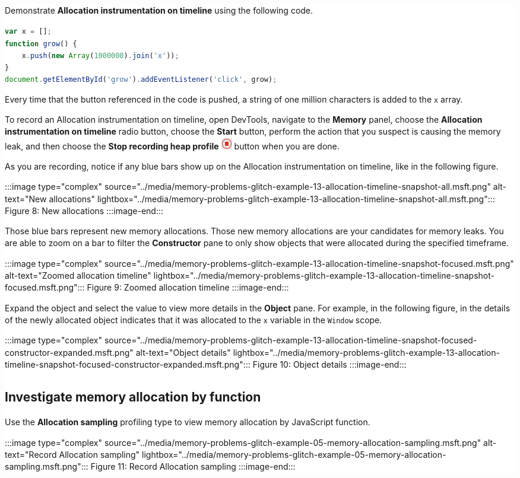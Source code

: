 Demonstrate **Allocation instrumentation on timeline**  using the following code.

```javascript
var x = [];
function grow() {
    x.push(new Array(1000000).join('x'));
}
document.getElementById('grow').addEventListener('click', grow);
```

Every time that the button referenced in the code is pushed, a string of one million characters is added to the `x` array.

To record an Allocation instrumentation on timeline, open DevTools, navigate to the **Memory** panel, choose the **Allocation instrumentation on timeline** radio button, choose the **Start** button, perform the action that you suspect is causing the memory leak, and then choose the **Stop recording heap profile** ![stop recording](../media/stop-recording-icon.msft.png) button when you are done.

As you are recording, notice if any blue bars show up on the Allocation instrumentation on timeline, like in the following figure.

:::image type="complex" source="../media/memory-problems-glitch-example-13-allocation-timeline-snapshot-all.msft.png" alt-text="New allocations" lightbox="../media/memory-problems-glitch-example-13-allocation-timeline-snapshot-all.msft.png":::
   Figure 8:  New allocations
:::image-end:::

Those blue bars represent new memory allocations.  Those new memory allocations are your candidates for memory leaks.  You are able to zoom on a bar to filter the **Constructor** pane to only show objects that were allocated during the specified timeframe.

:::image type="complex" source="../media/memory-problems-glitch-example-13-allocation-timeline-snapshot-focused.msft.png" alt-text="Zoomed allocation timeline" lightbox="../media/memory-problems-glitch-example-13-allocation-timeline-snapshot-focused.msft.png":::
   Figure 9:  Zoomed allocation timeline
:::image-end:::

Expand the object and select the value to view more details in the **Object** pane.  For example, in the following figure, in the details of the newly allocated object indicates that it was allocated to the `x` variable in the `Window` scope.

:::image type="complex" source="../media/memory-problems-glitch-example-13-allocation-timeline-snapshot-focused-constructor-expanded.msft.png" alt-text="Object details" lightbox="../media/memory-problems-glitch-example-13-allocation-timeline-snapshot-focused-constructor-expanded.msft.png":::
   Figure 10:  Object details
:::image-end:::



## Investigate memory allocation by function

Use the **Allocation sampling** profiling type to view memory allocation by JavaScript function.

:::image type="complex" source="../media/memory-problems-glitch-example-05-memory-allocation-sampling.msft.png" alt-text="Record Allocation sampling" lightbox="../media/memory-problems-glitch-example-05-memory-allocation-sampling.msft.png":::
   Figure 11:  Record Allocation sampling
:::image-end:::
